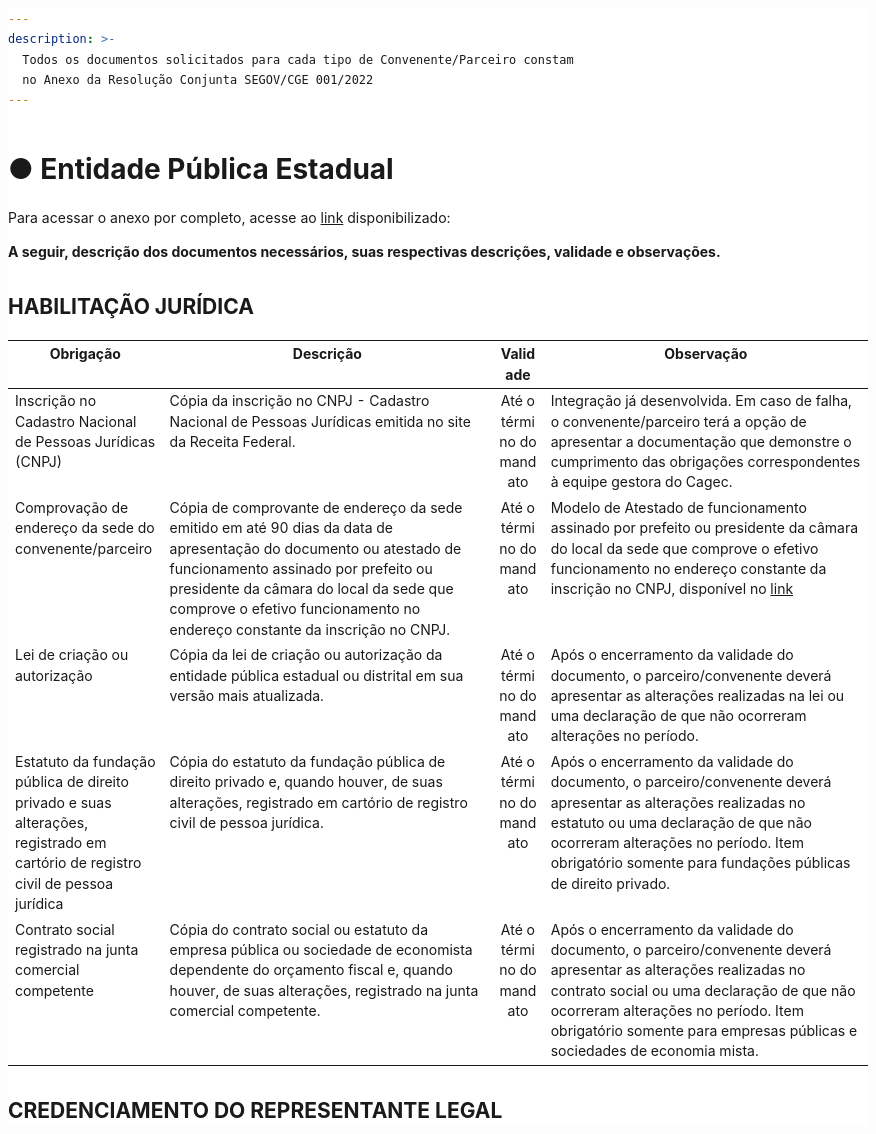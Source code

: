 ```yaml
---
description: >-
  Todos os documentos solicitados para cada tipo de Convenente/Parceiro constam
  no Anexo da Resolução Conjunta SEGOV/CGE 001/2022
---
```


# ● Entidade Pública Estadual

Para acessar o anexo por completo, acesse ao [link](https://www.portalcagec.mg.gov.br/wp-content/uploads/arquivos/legislacao/resolucoes/resolucao\_conjunta\_segov\_cge\_01\_2022\_27\_01\_2022\_SEI.pdf) disponibilizado:

**A seguir, descrição dos documentos necessários, suas respectivas descrições, validade e observações.**

## **HABILITAÇÃO JURÍDICA**

| Obrigação                                                                                                                      | Descrição                                                                                                                                                                                                                                                                         |         Validade         | Observação                                                                                                                                                                                                                                                                                                               |
| ------------------------------------------------------------------------------------------------------------------------------ | --------------------------------------------------------------------------------------------------------------------------------------------------------------------------------------------------------------------------------------------------------------------------------- | :----------------------: | ------------------------------------------------------------------------------------------------------------------------------------------------------------------------------------------------------------------------------------------------------------------------------------------------------------------------ |
| Inscrição no Cadastro Nacional de Pessoas Jurídicas (CNPJ)                                                                     | Cópia da inscrição no CNPJ - Cadastro Nacional de Pessoas Jurídicas emitida no site da Receita Federal.                                                                                                                                                                           | Até o término do mandato | Integração já desenvolvida. Em caso de falha, o convenente/parceiro terá a opção de apresentar a documentação que demonstre o cumprimento das obrigações correspondentes à equipe gestora do Cagec.                                                                                                                      |
| Comprovação de endereço da sede do convenente/parceiro                                                                         | Cópia de comprovante de endereço da sede emitido em até 90 dias da data de apresentação do documento ou atestado de funcionamento assinado por prefeito ou presidente da câmara do local da sede que comprove o efetivo funcionamento no endereço constante da inscrição no CNPJ. | Até o término do mandato | Modelo de Atestado de funcionamento assinado por prefeito ou presidente da câmara do local da sede que comprove o efetivo funcionamento no endereço constante da inscrição no CNPJ, disponível no [link](https://www.portalcagec.mg.gov.br/wp-content/uploads/arquivos/declaracoes/modelo\_atestado\_funcionamento.docx) |
| Lei de criação ou autorização                                                                                                  | Cópia da lei de criação ou autorização da entidade pública estadual ou distrital em sua versão mais atualizada.                                                                                                                                                                   | Até o término do mandato | Após o encerramento da validade do documento, o parceiro/convenente deverá apresentar as alterações realizadas na lei ou uma declaração de que não ocorreram alterações no período.                                                                                                                                      |
| Estatuto da fundação pública de direito privado e suas alterações, registrado em cartório de registro civil de pessoa jurídica | Cópia do estatuto da fundação pública de direito privado e, quando houver, de suas alterações, registrado em cartório de registro civil de pessoa jurídica.                                                                                                                       | Até o término do mandato | Após o encerramento da validade do documento, o parceiro/convenente deverá apresentar as alterações realizadas no estatuto ou uma declaração de que não ocorreram alterações no período. Item obrigatório somente para fundações públicas de direito privado.                                                            |
| Contrato social registrado na junta comercial competente                                                                       | Cópia do contrato social ou estatuto da empresa pública ou sociedade de economista dependente do orçamento fiscal e, quando houver, de suas alterações, registrado na junta comercial competente.                                                                                 | Até o término do mandato | Após o encerramento da validade do documento, o parceiro/convenente deverá apresentar as alterações realizadas no contrato social ou uma declaração de que não ocorreram alterações no período. Item obrigatório somente para empresas públicas e sociedades de economia mista.                                          |

## **CREDENCIAMENTO DO REPRESENTANTE LEGAL**
